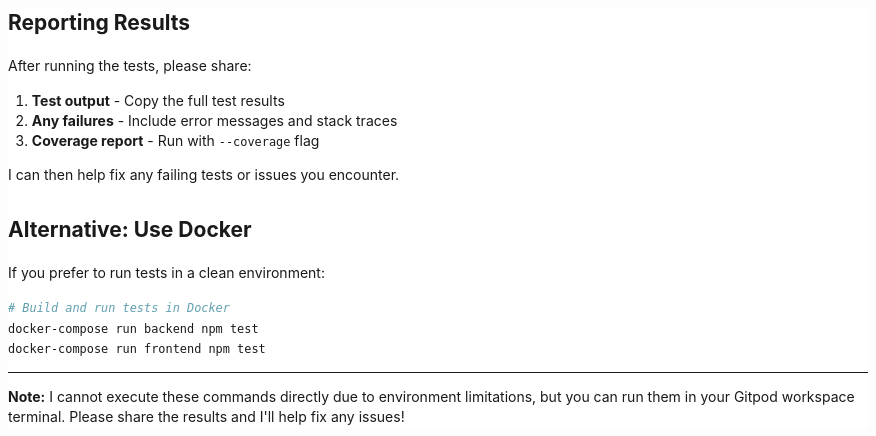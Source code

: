 ## Reporting Results

After running the tests, please share:

1. **Test output** - Copy the full test results
2. **Any failures** - Include error messages and stack traces
3. **Coverage report** - Run with `--coverage` flag

I can then help fix any failing tests or issues you encounter.

## Alternative: Use Docker

If you prefer to run tests in a clean environment:

```bash
# Build and run tests in Docker
docker-compose run backend npm test
docker-compose run frontend npm test
```

---

**Note:** I cannot execute these commands directly due to environment limitations, but you can run them in your Gitpod workspace terminal. Please share the results and I'll help fix any issues!
